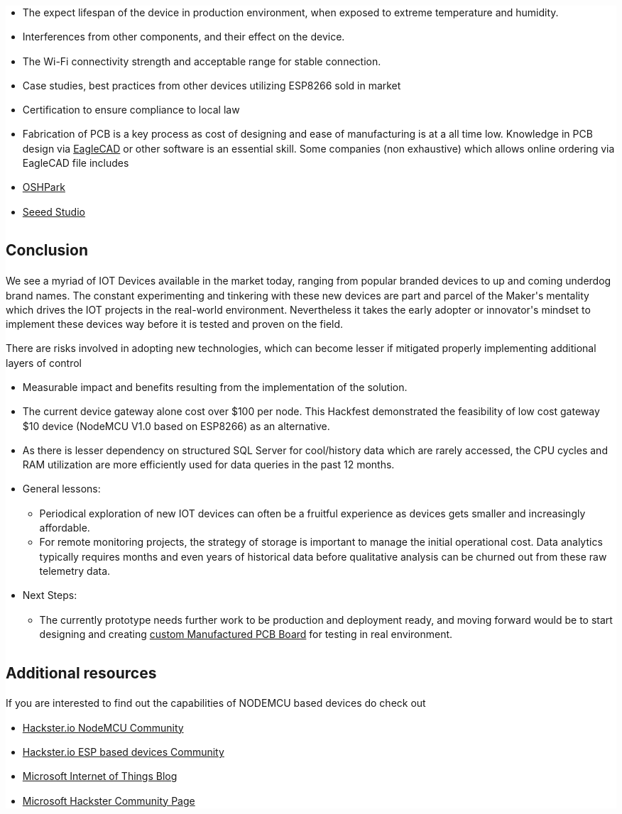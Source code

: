  - The expect lifespan of the device in production environment, when exposed to extreme temperature and humidity.
 - Interferences from other components, and their effect on the device.
 - The Wi-Fi connectivity strength and acceptable range for stable connection.
 - Case studies, best practices from other devices utilizing ESP8266 sold in market
 - Certification to ensure compliance to local law

- Fabrication of PCB is a key process as cost of designing and ease of manufacturing is at a all time low. Knowledge in PCB design via [EagleCAD](https://cadsoft.io/) or other software is an essential skill. Some companies (non exhaustive) which allows online ordering via EagleCAD file includes

 - [OSHPark](https://oshpark.com/)
 - [Seeed Studio](https://www.seeedstudio.com/fusion_pcb.html)


## Conclusion ##

We see a myriad of IOT Devices available in the market today, ranging from popular branded devices to up and coming underdog brand names. The constant experimenting and tinkering with these new devices are part and parcel of the Maker's mentality which drives the IOT projects in the real-world environment. Nevertheless it takes the early adopter or innovator's mindset to implement these devices way before it is tested and proven on the field. 

There are risks involved in adopting new technologies, which can become lesser if mitigated properly implementing additional layers of control


- Measurable impact and benefits resulting from the implementation of the solution.
 - The current device gateway alone cost over $100 per node. This Hackfest demonstrated the feasibility of low cost gateway $10 device (NodeMCU V1.0 based on ESP8266) as an alternative. 
 - As there is lesser dependency on structured SQL Server for cool/history data which are rarely accessed, the CPU cycles and RAM utilization are more efficiently  used for data queries in the past 12 months.

- General lessons:

  - Periodical exploration of new IOT devices can often be a fruitful experience as devices gets smaller and increasingly affordable.  
  - For remote monitoring projects, the strategy of storage is important to manage the initial operational cost. Data analytics typically requires months and even years of historical data before qualitative analysis can be churned out from these raw telemetry data.

- Next Steps:

  - The currently prototype needs further work to be production and deployment ready, and moving forward would be to start designing and creating [custom Manufactured PCB Board](https://www.seeedstudio.com/fusion_pcb.html) for testing in real environment.


## Additional resources ##
If you are interested to find out the capabilities of NODEMCU based devices do check out 

- [Hackster.io NodeMCU Community](https://www.hackster.io/nodemcu/projects)

- [Hackster.io ESP based devices Community](https://www.hackster.io/esp)

- [Microsoft Internet of Things Blog](https://blogs.microsoft.com/iot/)

- [Microsoft Hackster Community Page](https://microsoft.hackster.io/en-US)

